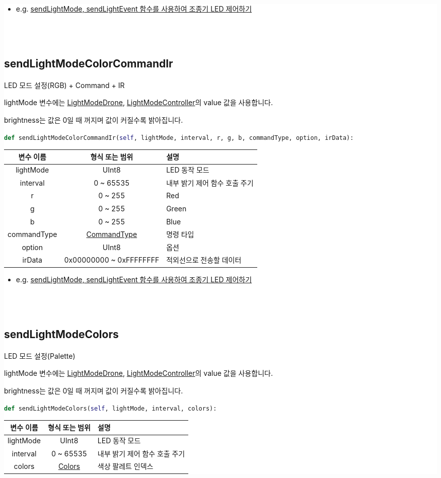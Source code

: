 - e.g. [sendLightMode, sendLightEvent 함수를 사용하여 조종기 LED 제어하기](examples_10_light.md#LightMode)


<br>
<br>


## <a name="sendLightModeColorCommandIr">sendLightModeColorCommandIr</a>

LED 모드 설정(RGB) + Command + IR

lightMode 변수에는 [LightModeDrone](#LightModeDrone), [LightModeController](#LightModeController)의 value 값을 사용합니다.

brightness는 값은 0일 때 꺼지며 값이 커질수록 밝아집니다.

```py
def sendLightModeColorCommandIr(self, lightMode, interval, r, g, b, commandType, option, irData):
```

| 변수 이름                 | 형식 또는 범위                                | 설명                                     |
|:-------------------------:|:---------------------------------------------:|:-----------------------------------------|
| lightMode                 | UInt8                                         | LED 동작 모드                            |
| interval                  | 0 ~ 65535                                     | 내부 밝기 제어 함수 호출 주기            |
| r                         | 0 ~ 255                                       | Red                                      |
| g                         | 0 ~ 255                                       | Green                                    |
| b                         | 0 ~ 255                                       | Blue                                     |
| commandType               | [CommandType](03_protocol.md#CommandType)     | 명령 타입                                |
| option                    | UInt8                                         | 옵션                                     |
| irData                    | 0x00000000 ~ 0xFFFFFFFF                       | 적외선으로 전송할 데이터                 |

- e.g. [sendLightMode, sendLightEvent 함수를 사용하여 조종기 LED 제어하기](examples_10_light.md#LightMode)


<br>
<br>


## <a name="sendLightModeColors">sendLightModeColors</a>

LED 모드 설정(Palette)

lightMode 변수에는 [LightModeDrone](#LightModeDrone), [LightModeController](#LightModeController)의 value 값을 사용합니다.

brightness는 값은 0일 때 꺼지며 값이 커질수록 밝아집니다.

```py
def sendLightModeColors(self, lightMode, interval, colors):
```

| 변수 이름                 | 형식 또는 범위                                    | 설명                                     |
|:-------------------------:|:-------------------------------------------------:|:-----------------------------------------|
| lightMode                 | UInt8                                             | LED 동작 모드                            |
| interval                  | 0 ~ 65535                                         | 내부 밝기 제어 함수 호출 주기            |
| colors                    | [Colors](03_protocol.md#Colors)                   | 색상 팔레트 인덱스                       |
